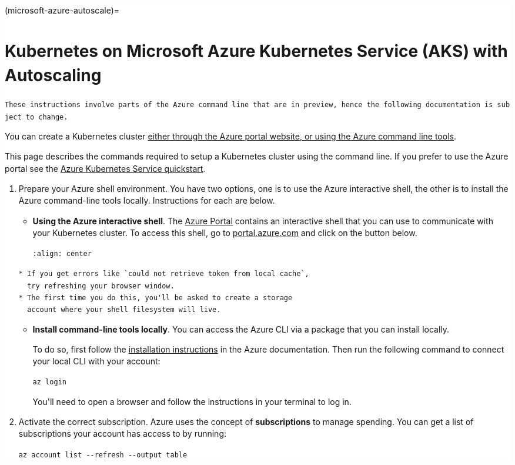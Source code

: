 (microsoft-azure-autoscale)=

# Kubernetes on Microsoft Azure Kubernetes Service (AKS) with Autoscaling

```{warning}
These instructions involve parts of the Azure command line that are in preview, hence the following documentation is subject to change.
```

You can create a Kubernetes cluster [either through the Azure portal website, or using the Azure command line tools](<https://docs.microsoft.com/en-us/azure/aks/>).

This page describes the commands required to setup a Kubernetes cluster using the command line.
If you prefer to use the Azure portal see the [Azure Kubernetes Service quickstart](<https://docs.microsoft.com/en-us/azure/aks/kubernetes-walkthrough-portal>).

1. Prepare your Azure shell environment. You have two options, one is to use
   the Azure interactive shell, the other is to install the Azure command-line
   tools locally. Instructions for each are below.

   * **Using the Azure interactive shell**. The [Azure Portal](<https://portal.azure.com>)
     contains an interactive shell that you can use to communicate with your
     Kubernetes cluster. To access this shell, go to [portal.azure.com](<https://portal.azure.com>)
     and click on the button below.

     ```{image} ../../_static/images/azure/cli_start.png
     :align: center
     ```

   ```{note}
   * If you get errors like `could not retrieve token from local cache`,
     try refreshing your browser window.
   * The first time you do this, you'll be asked to create a storage
     account where your shell filesystem will live.
   ```

   * **Install command-line tools locally**. You can access the Azure CLI via
     a package that you can install locally.

     To do so, first follow the [installation instructions](<https://docs.microsoft.com/en-us/cli/azure/install-azure-cli?view=azure-cli-latest>) in the
     Azure documentation. Then run the following command to connect your local
     CLI with your account:

     ```     
     az login
     ```

     You'll need to open a browser and follow the instructions in your terminal
     to log in.
2. Activate the correct subscription. Azure uses the concept
   of **subscriptions** to manage spending. You can
   get a list of subscriptions your account has access to by running:

   ```
   az account list --refresh --output table
   ```
